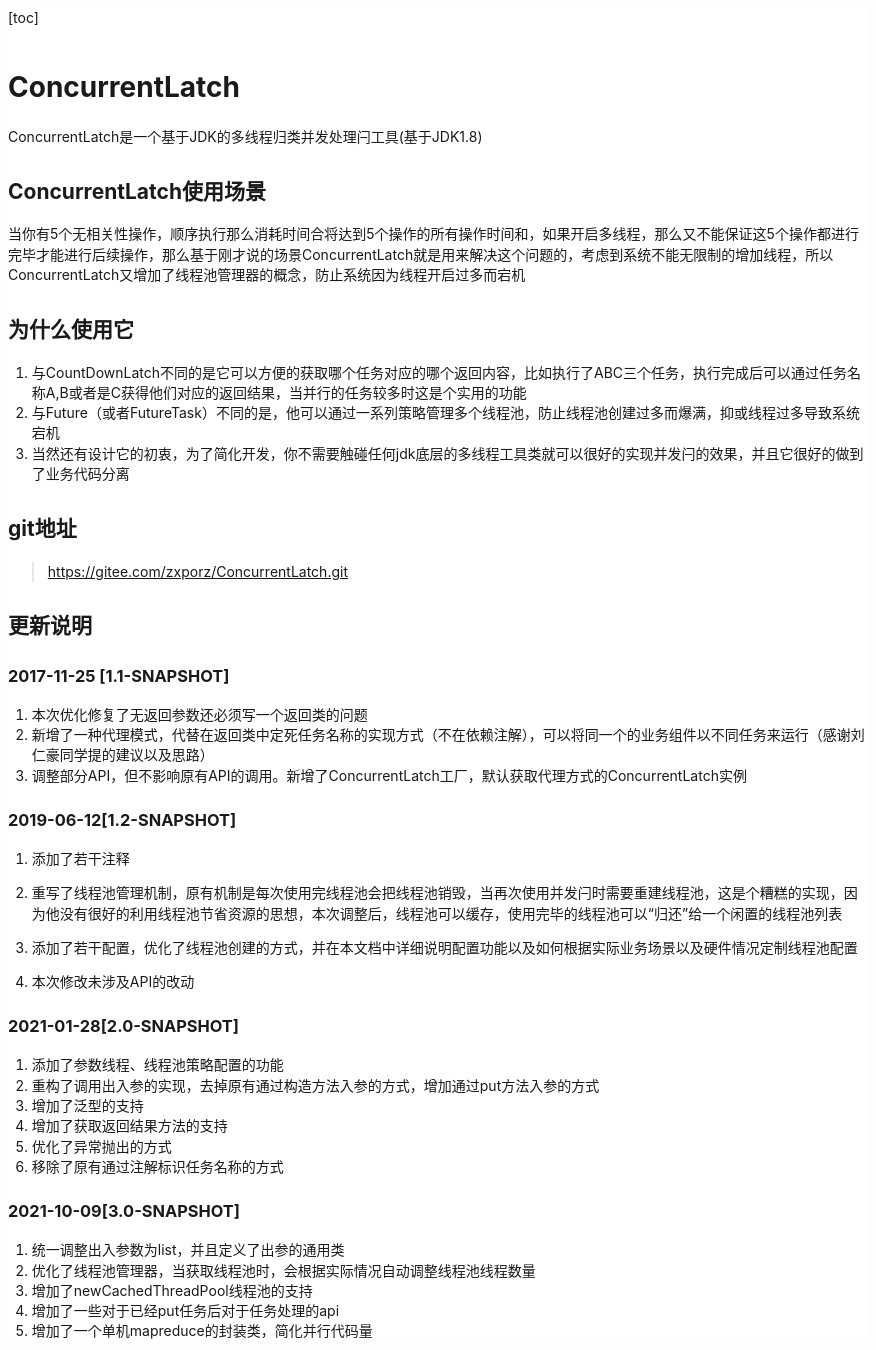 [toc]

# ConcurrentLatch
ConcurrentLatch是一个基于JDK的多线程归类并发处理闩工具(基于JDK1.8)

## ConcurrentLatch使用场景

当你有5个无相关性操作，顺序执行那么消耗时间合将达到5个操作的所有操作时间和，如果开启多线程，那么又不能保证这5个操作都进行完毕才能进行后续操作，那么基于刚才说的场景ConcurrentLatch就是用来解决这个问题的，考虑到系统不能无限制的增加线程，所以ConcurrentLatch又增加了线程池管理器的概念，防止系统因为线程开启过多而宕机
## 为什么使用它
1. 与CountDownLatch不同的是它可以方便的获取哪个任务对应的哪个返回内容，比如执行了ABC三个任务，执行完成后可以通过任务名称A,B或者是C获得他们对应的返回结果，当并行的任务较多时这是个实用的功能
1. 与Future（或者FutureTask）不同的是，他可以通过一系列策略管理多个线程池，防止线程池创建过多而爆满，抑或线程过多导致系统宕机
1. 当然还有设计它的初衷，为了简化开发，你不需要触碰任何jdk底层的多线程工具类就可以很好的实现并发闩的效果，并且它很好的做到了业务代码分离

## git地址

> https://gitee.com/zxporz/ConcurrentLatch.git


## 更新说明

### 2017-11-25 [1.1-SNAPSHOT]
1. 本次优化修复了无返回参数还必须写一个返回类的问题
1. 新增了一种代理模式，代替在返回类中定死任务名称的实现方式（不在依赖注解），可以将同一个的业务组件以不同任务来运行（感谢刘仁豪同学提的建议以及思路）
1. 调整部分API，但不影响原有API的调用。新增了ConcurrentLatch工厂，默认获取代理方式的ConcurrentLatch实例

### 2019-06-12[1.2-SNAPSHOT]
1. 添加了若干注释

1. 重写了线程池管理机制，原有机制是每次使用完线程池会把线程池销毁，当再次使用并发闩时需要重建线程池，这是个糟糕的实现，因为他没有很好的利用线程池节省资源的思想，本次调整后，线程池可以缓存，使用完毕的线程池可以“归还”给一个闲置的线程池列表

1. 添加了若干配置，优化了线程池创建的方式，并在本文档中详细说明配置功能以及如何根据实际业务场景以及硬件情况定制线程池配置

1. 本次修改未涉及API的改动

### 2021-01-28[2.0-SNAPSHOT]

   1. 添加了参数线程、线程池策略配置的功能
   1. 重构了调用出入参的实现，去掉原有通过构造方法入参的方式，增加通过put方法入参的方式
   1. 增加了泛型的支持
   1. 增加了获取返回结果方法的支持
   2. 优化了异常抛出的方式
   3. 移除了原有通过注解标识任务名称的方式

### 2021-10-09[3.0-SNAPSHOT]

1. 统一调整出入参数为list，并且定义了出参的通用类
1. 优化了线程池管理器，当获取线程池时，会根据实际情况自动调整线程池线程数量
1. 增加了newCachedThreadPool线程池的支持 
1. 增加了一些对于已经put任务后对于任务处理的api
1. 增加了一个单机mapreduce的封装类，简化并行代码量
